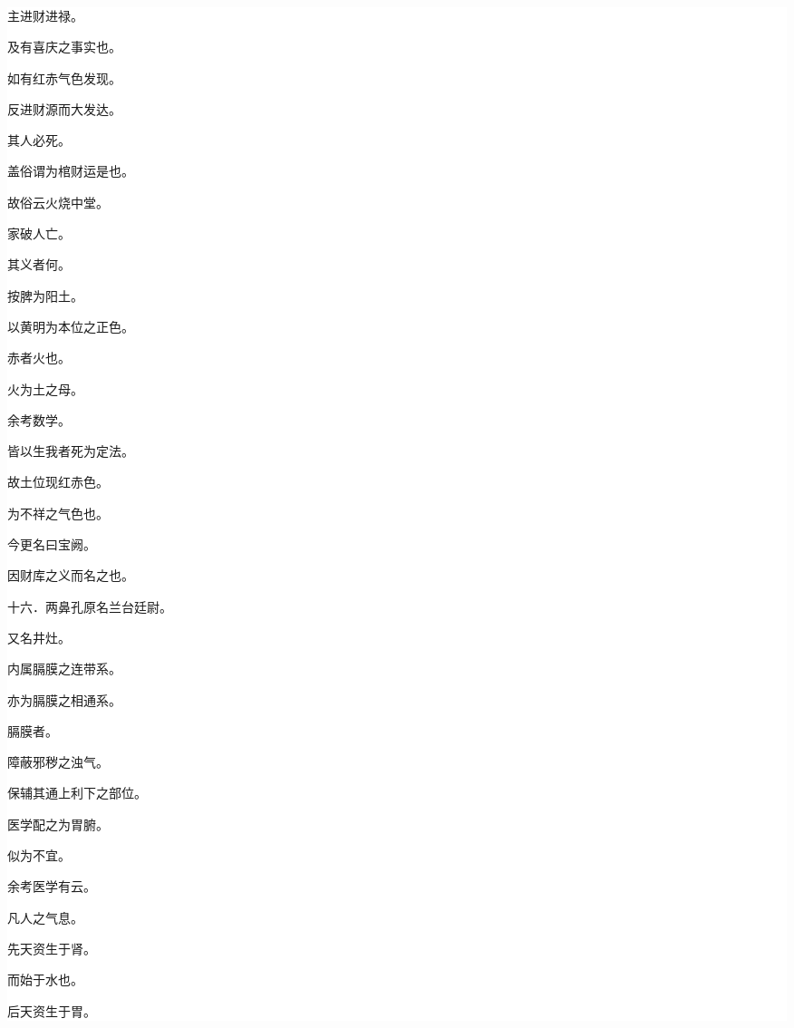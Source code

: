 主进财进禄。

及有喜庆之事实也。

如有红赤气色发现。

反进财源而大发达。

其人必死。

盖俗谓为棺财运是也。

故俗云火烧中堂。

家破人亡。

其义者何。

按脾为阳土。

以黄明为本位之正色。

赤者火也。

火为土之母。

余考数学。

皆以生我者死为定法。

故土位现红赤色。

为不祥之气色也。

今更名曰宝阙。

因财库之义而名之也。

十六．两鼻孔原名兰台廷尉。

又名井灶。

内属膈膜之连带系。

亦为膈膜之相通系。

膈膜者。

障蔽邪秽之浊气。

保辅其通上利下之部位。

医学配之为胃腑。

似为不宜。

余考医学有云。

凡人之气息。

先天资生于肾。

而始于水也。

后天资生于胃。
